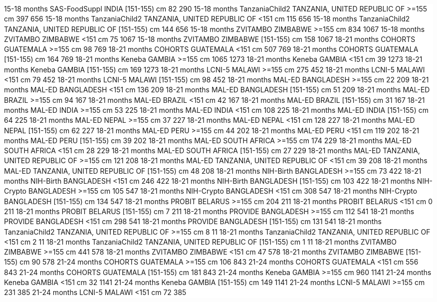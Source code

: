 15-18 months   SAS-FoodSuppl    INDIA                          [151-155) cm        82     290
15-18 months   TanzaniaChild2   TANZANIA, UNITED REPUBLIC OF   >=155 cm           397     656
15-18 months   TanzaniaChild2   TANZANIA, UNITED REPUBLIC OF   <151 cm            115     656
15-18 months   TanzaniaChild2   TANZANIA, UNITED REPUBLIC OF   [151-155) cm       144     656
15-18 months   ZVITAMBO         ZIMBABWE                       >=155 cm           834    1067
15-18 months   ZVITAMBO         ZIMBABWE                       <151 cm             75    1067
15-18 months   ZVITAMBO         ZIMBABWE                       [151-155) cm       158    1067
18-21 months   COHORTS          GUATEMALA                      >=155 cm            98     769
18-21 months   COHORTS          GUATEMALA                      <151 cm            507     769
18-21 months   COHORTS          GUATEMALA                      [151-155) cm       164     769
18-21 months   Keneba           GAMBIA                         >=155 cm          1065    1273
18-21 months   Keneba           GAMBIA                         <151 cm             39    1273
18-21 months   Keneba           GAMBIA                         [151-155) cm       169    1273
18-21 months   LCNI-5           MALAWI                         >=155 cm           275     452
18-21 months   LCNI-5           MALAWI                         <151 cm             79     452
18-21 months   LCNI-5           MALAWI                         [151-155) cm        98     452
18-21 months   MAL-ED           BANGLADESH                     >=155 cm            22     209
18-21 months   MAL-ED           BANGLADESH                     <151 cm            136     209
18-21 months   MAL-ED           BANGLADESH                     [151-155) cm        51     209
18-21 months   MAL-ED           BRAZIL                         >=155 cm            94     167
18-21 months   MAL-ED           BRAZIL                         <151 cm             42     167
18-21 months   MAL-ED           BRAZIL                         [151-155) cm        31     167
18-21 months   MAL-ED           INDIA                          >=155 cm            53     225
18-21 months   MAL-ED           INDIA                          <151 cm            108     225
18-21 months   MAL-ED           INDIA                          [151-155) cm        64     225
18-21 months   MAL-ED           NEPAL                          >=155 cm            37     227
18-21 months   MAL-ED           NEPAL                          <151 cm            128     227
18-21 months   MAL-ED           NEPAL                          [151-155) cm        62     227
18-21 months   MAL-ED           PERU                           >=155 cm            44     202
18-21 months   MAL-ED           PERU                           <151 cm            119     202
18-21 months   MAL-ED           PERU                           [151-155) cm        39     202
18-21 months   MAL-ED           SOUTH AFRICA                   >=155 cm           174     229
18-21 months   MAL-ED           SOUTH AFRICA                   <151 cm             28     229
18-21 months   MAL-ED           SOUTH AFRICA                   [151-155) cm        27     229
18-21 months   MAL-ED           TANZANIA, UNITED REPUBLIC OF   >=155 cm           121     208
18-21 months   MAL-ED           TANZANIA, UNITED REPUBLIC OF   <151 cm             39     208
18-21 months   MAL-ED           TANZANIA, UNITED REPUBLIC OF   [151-155) cm        48     208
18-21 months   NIH-Birth        BANGLADESH                     >=155 cm            73     422
18-21 months   NIH-Birth        BANGLADESH                     <151 cm            246     422
18-21 months   NIH-Birth        BANGLADESH                     [151-155) cm       103     422
18-21 months   NIH-Crypto       BANGLADESH                     >=155 cm           105     547
18-21 months   NIH-Crypto       BANGLADESH                     <151 cm            308     547
18-21 months   NIH-Crypto       BANGLADESH                     [151-155) cm       134     547
18-21 months   PROBIT           BELARUS                        >=155 cm           204     211
18-21 months   PROBIT           BELARUS                        <151 cm              0     211
18-21 months   PROBIT           BELARUS                        [151-155) cm         7     211
18-21 months   PROVIDE          BANGLADESH                     >=155 cm           112     541
18-21 months   PROVIDE          BANGLADESH                     <151 cm            298     541
18-21 months   PROVIDE          BANGLADESH                     [151-155) cm       131     541
18-21 months   TanzaniaChild2   TANZANIA, UNITED REPUBLIC OF   >=155 cm             8      11
18-21 months   TanzaniaChild2   TANZANIA, UNITED REPUBLIC OF   <151 cm              2      11
18-21 months   TanzaniaChild2   TANZANIA, UNITED REPUBLIC OF   [151-155) cm         1      11
18-21 months   ZVITAMBO         ZIMBABWE                       >=155 cm           441     578
18-21 months   ZVITAMBO         ZIMBABWE                       <151 cm             47     578
18-21 months   ZVITAMBO         ZIMBABWE                       [151-155) cm        90     578
21-24 months   COHORTS          GUATEMALA                      >=155 cm           106     843
21-24 months   COHORTS          GUATEMALA                      <151 cm            556     843
21-24 months   COHORTS          GUATEMALA                      [151-155) cm       181     843
21-24 months   Keneba           GAMBIA                         >=155 cm           960    1141
21-24 months   Keneba           GAMBIA                         <151 cm             32    1141
21-24 months   Keneba           GAMBIA                         [151-155) cm       149    1141
21-24 months   LCNI-5           MALAWI                         >=155 cm           231     385
21-24 months   LCNI-5           MALAWI                         <151 cm             72     385